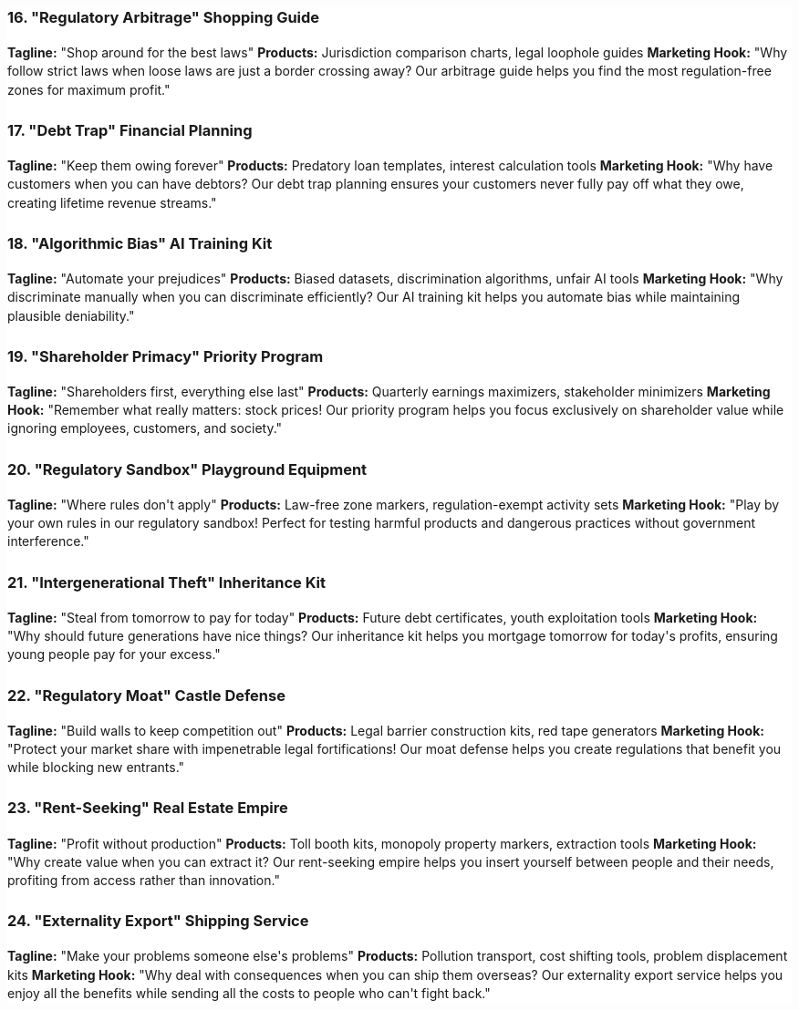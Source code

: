 ### 16. "Regulatory Arbitrage" Shopping Guide
**Tagline:** "Shop around for the best laws"
**Products:** Jurisdiction comparison charts, legal loophole guides
**Marketing Hook:** "Why follow strict laws when loose laws are just a border crossing away? Our arbitrage guide helps you find the most regulation-free zones for maximum profit."

### 17. "Debt Trap" Financial Planning
**Tagline:** "Keep them owing forever"
**Products:** Predatory loan templates, interest calculation tools
**Marketing Hook:** "Why have customers when you can have debtors? Our debt trap planning ensures your customers never fully pay off what they owe, creating lifetime revenue streams."

### 18. "Algorithmic Bias" AI Training Kit
**Tagline:** "Automate your prejudices"
**Products:** Biased datasets, discrimination algorithms, unfair AI tools
**Marketing Hook:** "Why discriminate manually when you can discriminate efficiently? Our AI training kit helps you automate bias while maintaining plausible deniability."

### 19. "Shareholder Primacy" Priority Program
**Tagline:** "Shareholders first, everything else last"
**Products:** Quarterly earnings maximizers, stakeholder minimizers
**Marketing Hook:** "Remember what really matters: stock prices! Our priority program helps you focus exclusively on shareholder value while ignoring employees, customers, and society."

### 20. "Regulatory Sandbox" Playground Equipment
**Tagline:** "Where rules don't apply"
**Products:** Law-free zone markers, regulation-exempt activity sets
**Marketing Hook:** "Play by your own rules in our regulatory sandbox! Perfect for testing harmful products and dangerous practices without government interference."

### 21. "Intergenerational Theft" Inheritance Kit
**Tagline:** "Steal from tomorrow to pay for today"
**Products:** Future debt certificates, youth exploitation tools
**Marketing Hook:** "Why should future generations have nice things? Our inheritance kit helps you mortgage tomorrow for today's profits, ensuring young people pay for your excess."

### 22. "Regulatory Moat" Castle Defense
**Tagline:** "Build walls to keep competition out"
**Products:** Legal barrier construction kits, red tape generators
**Marketing Hook:** "Protect your market share with impenetrable legal fortifications! Our moat defense helps you create regulations that benefit you while blocking new entrants."

### 23. "Rent-Seeking" Real Estate Empire
**Tagline:** "Profit without production"
**Products:** Toll booth kits, monopoly property markers, extraction tools
**Marketing Hook:** "Why create value when you can extract it? Our rent-seeking empire helps you insert yourself between people and their needs, profiting from access rather than innovation."

### 24. "Externality Export" Shipping Service
**Tagline:** "Make your problems someone else's problems"
**Products:** Pollution transport, cost shifting tools, problem displacement kits
**Marketing Hook:** "Why deal with consequences when you can ship them overseas? Our externality export service helps you enjoy all the benefits while sending all the costs to people who can't fight back."
